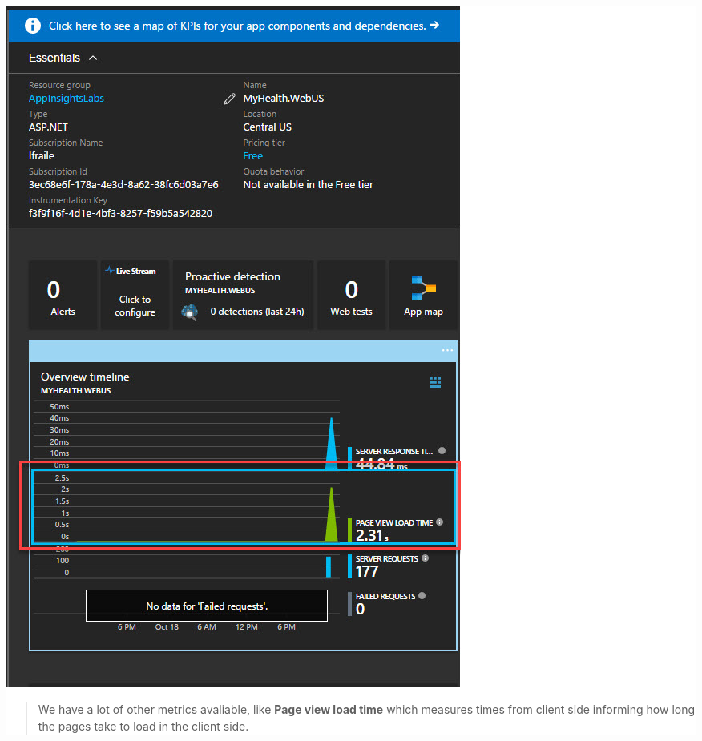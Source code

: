    <img src="images/21.png" />

   >We have a lot of other metrics avaliable, like **Page view load time** which measures times from client side informing how long the pages take to load in the client side.
